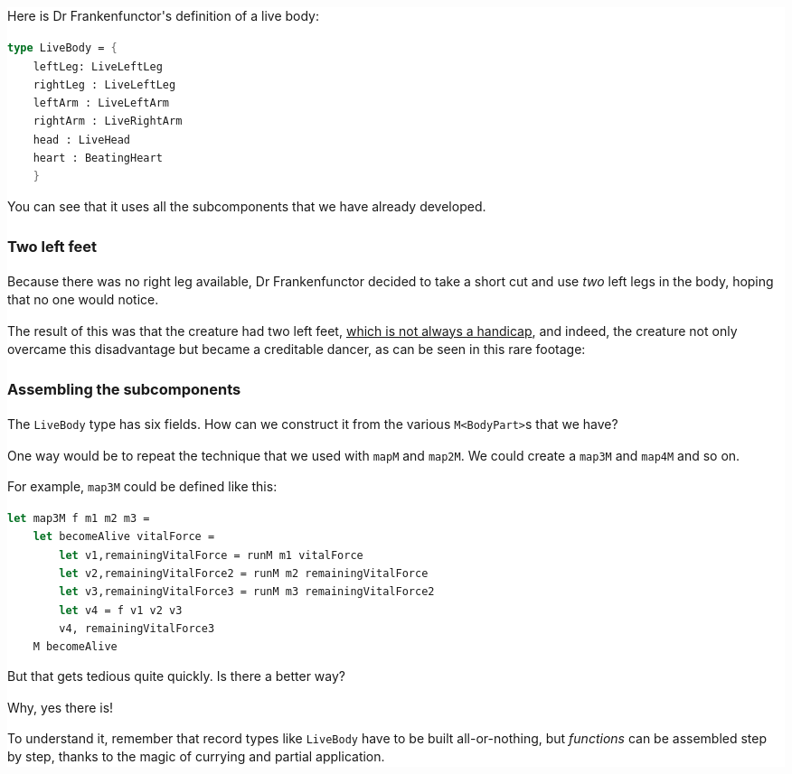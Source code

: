 Here is Dr Frankenfunctor's definition of a live body:

```fsharp
type LiveBody = {
    leftLeg: LiveLeftLeg
    rightLeg : LiveLeftLeg
    leftArm : LiveLeftArm
    rightArm : LiveRightArm
    head : LiveHead
    heart : BeatingHeart
    }
```

You can see that it uses all the subcomponents that we have already developed.

### Two left feet

Because there was no right leg available, Dr Frankenfunctor decided to take a short cut and use *two* left legs in the body, hoping that no one would notice.

The result of this was that the creature had two left feet, [which is not always a handicap](https://www.youtube.com/watch?v=DC_PACr5cT8&t=55), and indeed,
the creature not only overcame this disadvantage but became a creditable dancer, as can be seen in this rare footage:

<iframe width="854" height="510" src="https://www.youtube.com/embed/w1FLZPFI3jc" frameborder="0" allowfullscreen></iframe>

### Assembling the subcomponents

The `LiveBody` type has six fields. How can we construct it from the various `M<BodyPart>`s that we have?

One way would be to repeat the technique that we used with `mapM` and `map2M`.  We could create a `map3M` and `map4M` and so on.

For example, `map3M` could be defined like this:

```fsharp
let map3M f m1 m2 m3 =
    let becomeAlive vitalForce = 
        let v1,remainingVitalForce = runM m1 vitalForce 
        let v2,remainingVitalForce2 = runM m2 remainingVitalForce  
        let v3,remainingVitalForce3 = runM m3 remainingVitalForce2  
        let v4 = f v1 v2 v3
        v4, remainingVitalForce3    
    M becomeAlive  
```

But that gets tedious quite quickly. Is there a better way? 

Why, yes there is!

To understand it, remember that record types like `LiveBody` have to be built all-or-nothing,
but *functions* can be assembled step by step, thanks to the magic of currying and partial application.
